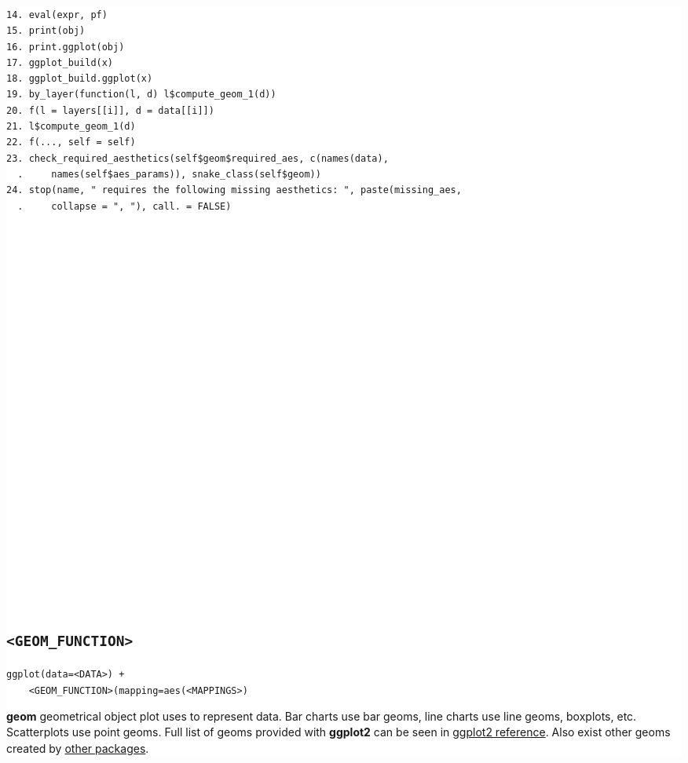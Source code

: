     14. eval(expr, pf)
    15. print(obj)
    16. print.ggplot(obj)
    17. ggplot_build(x)
    18. ggplot_build.ggplot(x)
    19. by_layer(function(l, d) l$compute_geom_1(d))
    20. f(l = layers[[i]], d = data[[i]])
    21. l$compute_geom_1(d)
    22. f(..., self = self)
    23. check_required_aesthetics(self$geom$required_aes, c(names(data), 
      .     names(self$aes_params)), snake_class(self$geom))
    24. stop(name, " requires the following missing aesthetics: ", paste(missing_aes, 
      .     collapse = ", "), call. = FALSE)



![png](workshop_files/workshop_87_1.png)


## `<GEOM_FUNCTION>`

```
ggplot(data=<DATA>) +
    <GEOM_FUNCTION>(mapping=aes(<MAPPINGS>)
```

**geom** geometrical object plot uses to represent data. Bar charts use bar geoms, line charts use line geoms, boxplots, etc. Scatterplots use point geoms. Full list of geoms provided with **ggplot2** can be seen in [ggplot2 reference](https://ggplot2.tidyverse.org/reference/#section-layer-geoms). Also exist other geoms created by [other packages](http://www.ggplot2-exts.org/gallery/).
